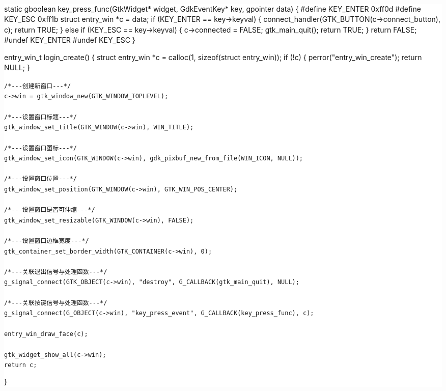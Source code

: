 static gboolean
key_press_func(GtkWidget* widget, GdkEventKey* key, gpointer data)
{
#define KEY_ENTER 0xff0d
#define KEY_ESC   0xff1b
    struct entry_win *c = data;
    if (KEY_ENTER == key->keyval) {
        connect_handler(GTK_BUTTON(c->connect_button), c);
        return TRUE;
    } else if (KEY_ESC == key->keyval) {
        c->connected = FALSE;
        gtk_main_quit();
        return TRUE;
    }
    return FALSE;
#undef  KEY_ENTER
#undef  KEY_ESC
}
 
entry_win_t login_create()
{
    struct entry_win *c = calloc(1, sizeof(struct entry_win));
    if (!c) {
        perror("entry_win_create");
        return NULL;
    }
 
    /*---创建新窗口---*/
    c->win = gtk_window_new(GTK_WINDOW_TOPLEVEL);    
 
    /*---设置窗口标题---*/
    gtk_window_set_title(GTK_WINDOW(c->win), WIN_TITLE);
   
    /*---设置窗口图标---*/             
    gtk_window_set_icon(GTK_WINDOW(c->win), gdk_pixbuf_new_from_file(WIN_ICON, NULL));
   
    /*---设置窗口位置---*/ 
    gtk_window_set_position(GTK_WINDOW(c->win), GTK_WIN_POS_CENTER);
   
    /*---设置窗口是否可伸缩---*/
    gtk_window_set_resizable(GTK_WINDOW(c->win), FALSE);   
   
    /*---设置窗口边框宽度---*/
    gtk_container_set_border_width(GTK_CONTAINER(c->win), 0);
   
    /*---关联退出信号与处理函数---*/
    g_signal_connect(GTK_OBJECT(c->win), "destroy", G_CALLBACK(gtk_main_quit), NULL);
   
    /*---关联按键信号与处理函数---*/
    g_signal_connect(G_OBJECT(c->win), "key_press_event", G_CALLBACK(key_press_func), c);
   
    entry_win_draw_face(c);
   
    gtk_widget_show_all(c->win);
    return c;
}
 